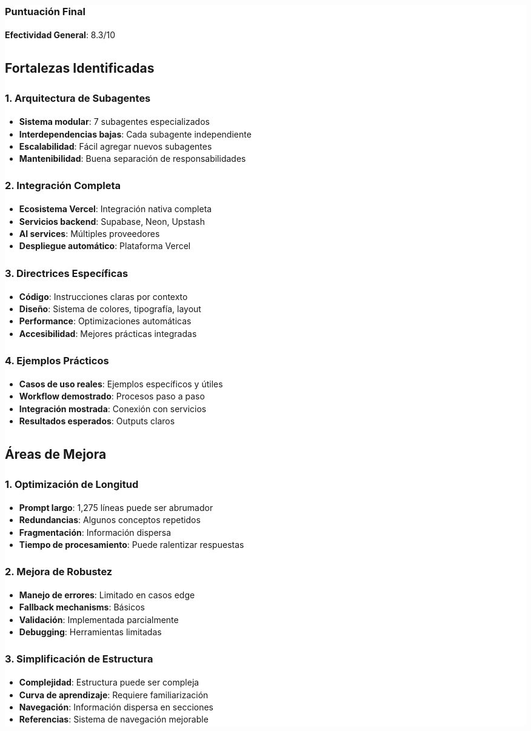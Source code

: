 ### Puntuación Final
**Efectividad General**: 8.3/10

## Fortalezas Identificadas

### 1. Arquitectura de Subagentes
- **Sistema modular**: 7 subagentes especializados
- **Interdependencias bajas**: Cada subagente independiente
- **Escalabilidad**: Fácil agregar nuevos subagentes
- **Mantenibilidad**: Buena separación de responsabilidades

### 2. Integración Completa
- **Ecosistema Vercel**: Integración nativa completa
- **Servicios backend**: Supabase, Neon, Upstash
- **AI services**: Múltiples proveedores
- **Despliegue automático**: Plataforma Vercel

### 3. Directrices Específicas
- **Código**: Instrucciones claras por contexto
- **Diseño**: Sistema de colores, tipografía, layout
- **Performance**: Optimizaciones automáticas
- **Accesibilidad**: Mejores prácticas integradas

### 4. Ejemplos Prácticos
- **Casos de uso reales**: Ejemplos específicos y útiles
- **Workflow demostrado**: Procesos paso a paso
- **Integración mostrada**: Conexión con servicios
- **Resultados esperados**: Outputs claros

## Áreas de Mejora

### 1. Optimización de Longitud
- **Prompt largo**: 1,275 líneas puede ser abrumador
- **Redundancias**: Algunos conceptos repetidos
- **Fragmentación**: Información dispersa
- **Tiempo de procesamiento**: Puede ralentizar respuestas

### 2. Mejora de Robustez
- **Manejo de errores**: Limitado en casos edge
- **Fallback mechanisms**: Básicos
- **Validación**: Implementada parcialmente
- **Debugging**: Herramientas limitadas

### 3. Simplificación de Estructura
- **Complejidad**: Estructura puede ser compleja
- **Curva de aprendizaje**: Requiere familiarización
- **Navegación**: Información dispersa en secciones
- **Referencias**: Sistema de navegación mejorable
